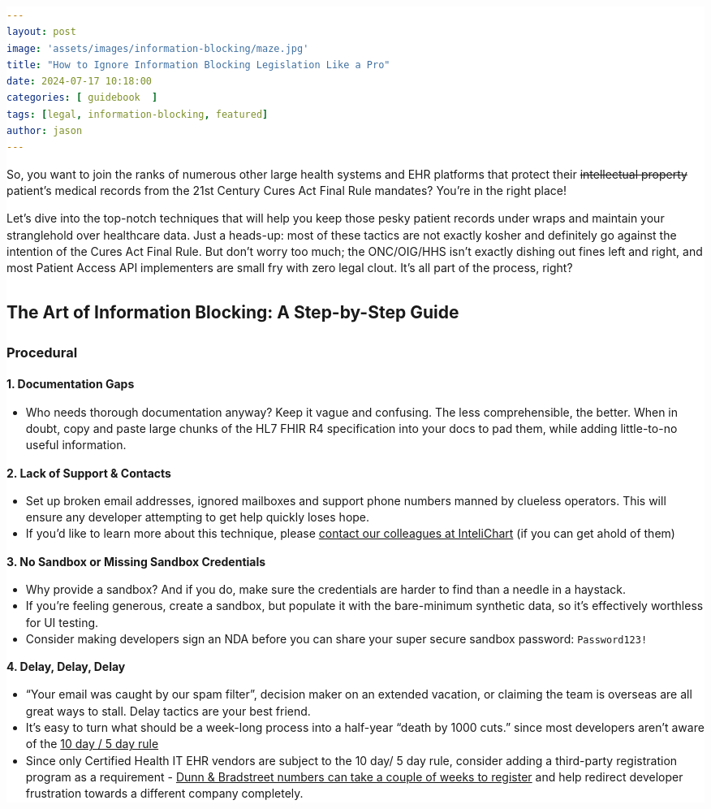 ```yaml
---
layout: post
image: 'assets/images/information-blocking/maze.jpg'
title: "How to Ignore Information Blocking Legislation Like a Pro"
date: 2024-07-17 10:18:00
categories: [ guidebook  ]
tags: [legal, information-blocking, featured]
author: jason
---
```


So, you want to join the ranks of numerous other large health systems and EHR platforms that protect their ~~intellectual property~~ patient’s medical records from the 21st Century Cures Act Final Rule mandates? You’re in the right place!

Let’s dive into the top-notch techniques that will help you keep those pesky patient records under wraps and maintain your stranglehold over healthcare data. Just a heads-up: most of these tactics are not exactly kosher and definitely go against the intention of the Cures Act Final Rule. But don’t worry too much; the ONC/OIG/HHS isn’t exactly dishing out fines left and right, and most Patient Access API implementers are small fry with zero legal clout. It’s all part of the process, right?

## The Art of Information Blocking: A Step-by-Step Guide

### Procedural

**1\. Documentation Gaps**

- Who needs thorough documentation anyway? Keep it vague and confusing. The less comprehensible, the better. When in doubt, copy and paste large chunks of the HL7 FHIR R4 specification into your docs to pad them, while adding little-to-no useful information.

**2\. Lack of Support & Contacts**

- Set up broken email addresses, ignored mailboxes and support phone numbers manned by clueless operators. This will ensure any developer attempting to get help quickly loses hope.
- If you’d like to learn more about this technique, please [contact our colleagues at InteliChart](https://github.com/fastenhealth/information-blocking-complaints/blob/main/IB-2819-intelichart.md) (if you can get ahold of them)

**3\. No Sandbox or Missing Sandbox Credentials**

- Why provide a sandbox? And if you do, make sure the credentials are harder to find than a needle in a haystack. 
- If you’re feeling generous, create a sandbox, but populate it with the bare-minimum synthetic data, so it’s effectively worthless for UI testing.
- Consider making developers sign an NDA before you can share your super secure sandbox password: `Password123!`

**4\. Delay, Delay, Delay**

- “Your email was caught by our spam filter”, decision maker on an extended vacation, or claiming the team is overseas are all great ways to stall. Delay tactics are your best friend.
- It’s easy to turn what should be a week-long process into a half-year “death by 1000 cuts.” since most developers aren’t aware of the [10 day / 5 day rule](https://www.ecfr.gov/current/title-45/part-170#p-170.404%28b%29%281%29)
- Since only Certified Health IT EHR vendors are subject to the 10 day/ 5 day rule, consider adding a third-party registration program as a requirement - [Dunn & Bradstreet numbers can take a couple of weeks to register](https://developers.humana.com/account/signup) and help redirect developer frustration towards a different company completely.
